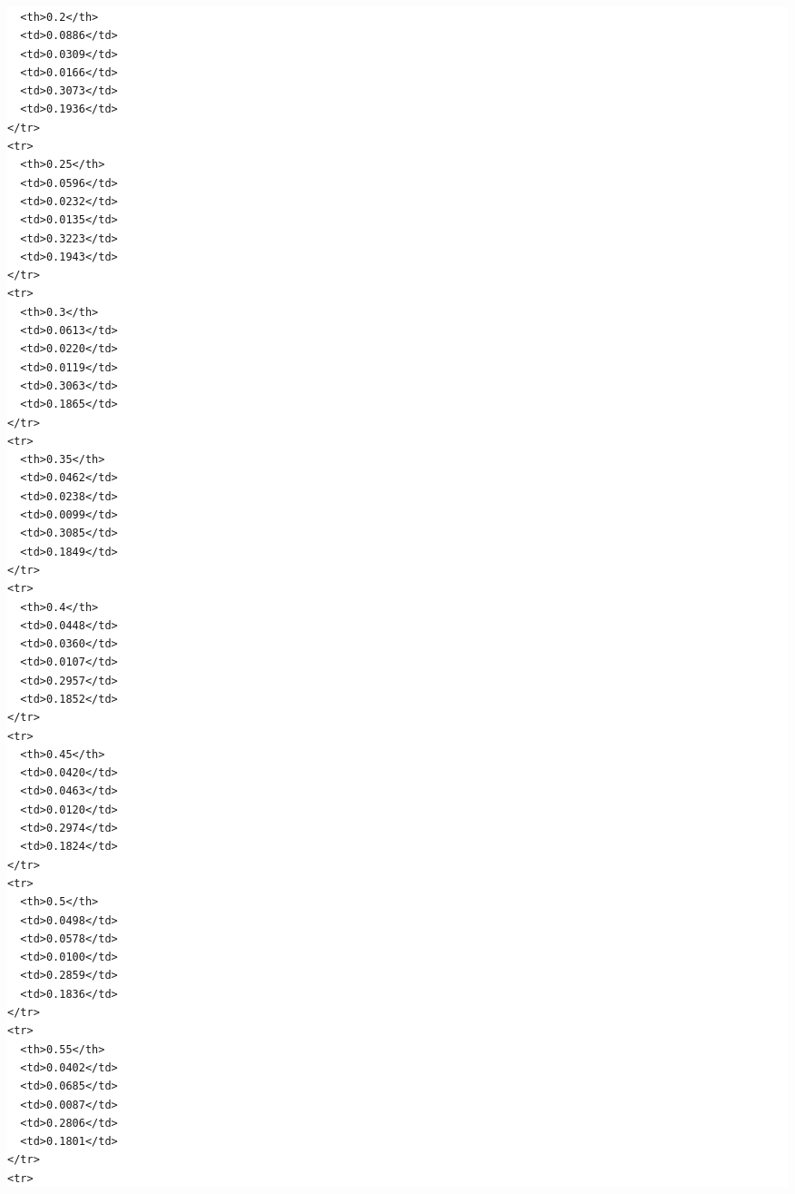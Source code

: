       <th>0.2</th>
      <td>0.0886</td>
      <td>0.0309</td>
      <td>0.0166</td>
      <td>0.3073</td>
      <td>0.1936</td>
    </tr>
    <tr>
      <th>0.25</th>
      <td>0.0596</td>
      <td>0.0232</td>
      <td>0.0135</td>
      <td>0.3223</td>
      <td>0.1943</td>
    </tr>
    <tr>
      <th>0.3</th>
      <td>0.0613</td>
      <td>0.0220</td>
      <td>0.0119</td>
      <td>0.3063</td>
      <td>0.1865</td>
    </tr>
    <tr>
      <th>0.35</th>
      <td>0.0462</td>
      <td>0.0238</td>
      <td>0.0099</td>
      <td>0.3085</td>
      <td>0.1849</td>
    </tr>
    <tr>
      <th>0.4</th>
      <td>0.0448</td>
      <td>0.0360</td>
      <td>0.0107</td>
      <td>0.2957</td>
      <td>0.1852</td>
    </tr>
    <tr>
      <th>0.45</th>
      <td>0.0420</td>
      <td>0.0463</td>
      <td>0.0120</td>
      <td>0.2974</td>
      <td>0.1824</td>
    </tr>
    <tr>
      <th>0.5</th>
      <td>0.0498</td>
      <td>0.0578</td>
      <td>0.0100</td>
      <td>0.2859</td>
      <td>0.1836</td>
    </tr>
    <tr>
      <th>0.55</th>
      <td>0.0402</td>
      <td>0.0685</td>
      <td>0.0087</td>
      <td>0.2806</td>
      <td>0.1801</td>
    </tr>
    <tr>
